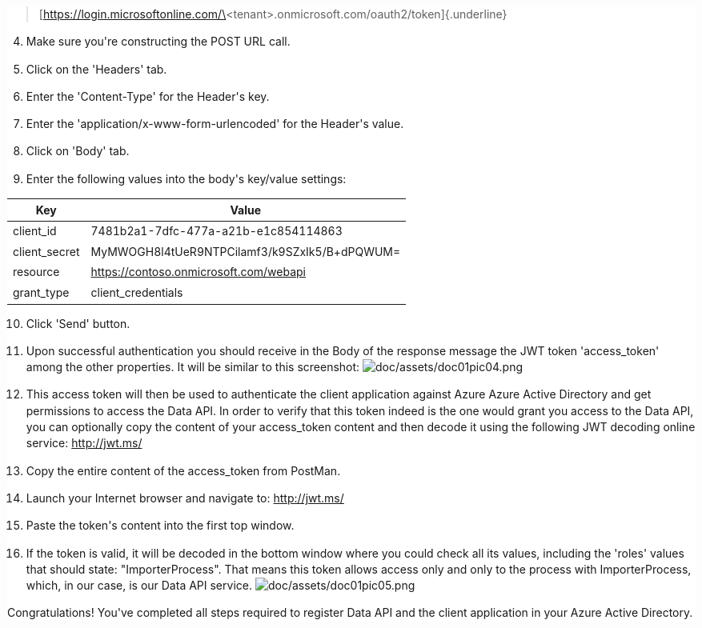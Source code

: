 > [https://login.microsoftonline.com/\<tenant\>.onmicrosoft.com/oauth2/token]{.underline}

4.  Make sure you're constructing the POST URL call.

5.  Click on the 'Headers' tab.

6.  Enter the 'Content-Type' for the Header's key.

7.  Enter the 'application/x-www-form-urlencoded' for the Header's
    value.

8.  Click on 'Body' tab.

9.  Enter the following values into the body's key/value settings:

| Key           | Value                                        |
| ------------- | -------------------------------------------- |
| client_id     | 7481b2a1-7dfc-477a-a21b-e1c854114863         |
| client_secret | MyMWOGH8l4tUeR9NTPCilamf3/k9SZxIk5/B+dPQWUM= |
| resource      | https://contoso.onmicrosoft.com/webapi       |
| grant_type    | client_credentials                           |

10. Click 'Send' button.

11. Upon successful authentication you should receive in the Body of the
    response message the JWT token 'access_token' among the other
    properties. It will be similar to this screenshot:
    ![doc/assets/doc01pic04.png](doc/assets/doc01pic04.png)

12. This access token will then be used to authenticate the client
    application against Azure Azure Active Directory and get permissions
    to access the Data API. In order to verify that this token indeed is
    the one would grant you access to the Data API, you can optionally
    copy the content of your access_token content and then decode it
    using the following JWT decoding online service: <http://jwt.ms/>

13. Copy the entire content of the access_token from PostMan.

14. Launch your Internet browser and navigate to: <http://jwt.ms/>

15. Paste the token's content into the first top window.

16. If the token is valid, it will be decoded in the bottom window where
    you could check all its values, including the 'roles' values that
    should state: "ImporterProcess". That means this token allows access
    only and only to the process with ImporterProcess, which, in our
    case, is our Data API service.
    ![doc/assets/doc01pic05.png](doc/assets/doc01pic05.png)

Congratulations! You've completed all steps required to register Data
API and the client application in your Azure Active Directory.
